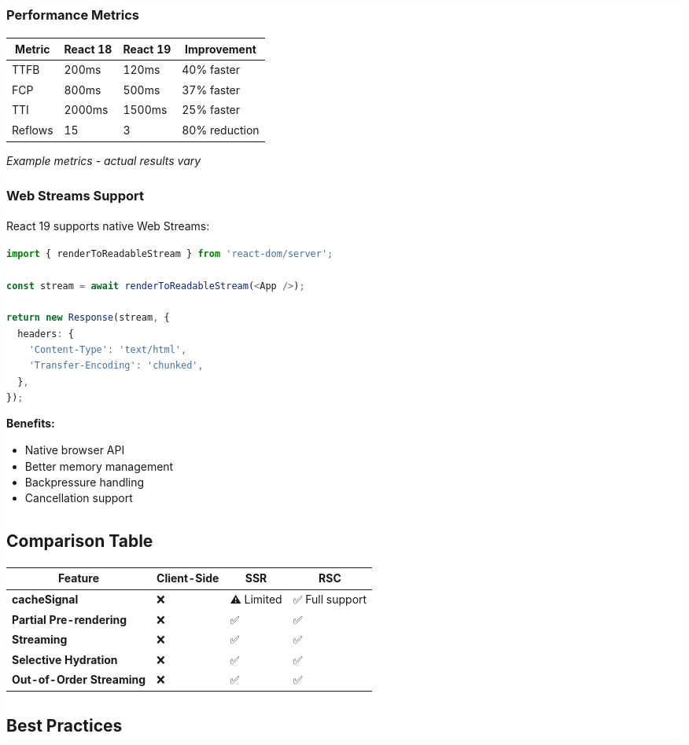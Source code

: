 ### Performance Metrics

| Metric | React 18 | React 19 | Improvement |
|--------|----------|----------|-------------|
| TTFB | 200ms | 120ms | 40% faster |
| FCP | 800ms | 500ms | 37% faster |
| TTI | 2000ms | 1500ms | 25% faster |
| Reflows | 15 | 3 | 80% reduction |

*Example metrics - actual results vary*

### Web Streams Support

React 19 supports native Web Streams:

```typescript
import { renderToReadableStream } from 'react-dom/server';

const stream = await renderToReadableStream(<App />);

return new Response(stream, {
  headers: {
    'Content-Type': 'text/html',
    'Transfer-Encoding': 'chunked',
  },
});
```

**Benefits:**
- Native browser API
- Better memory management
- Backpressure handling
- Cancellation support

## Comparison Table

| Feature | Client-Side | SSR | RSC |
|---------|-------------|-----|-----|
| **cacheSignal** | ❌ | ⚠️ Limited | ✅ Full support |
| **Partial Pre-rendering** | ❌ | ✅ | ✅ |
| **Streaming** | ❌ | ✅ | ✅ |
| **Selective Hydration** | ❌ | ✅ | ✅ |
| **Out-of-Order Streaming** | ❌ | ✅ | ✅ |

## Best Practices
